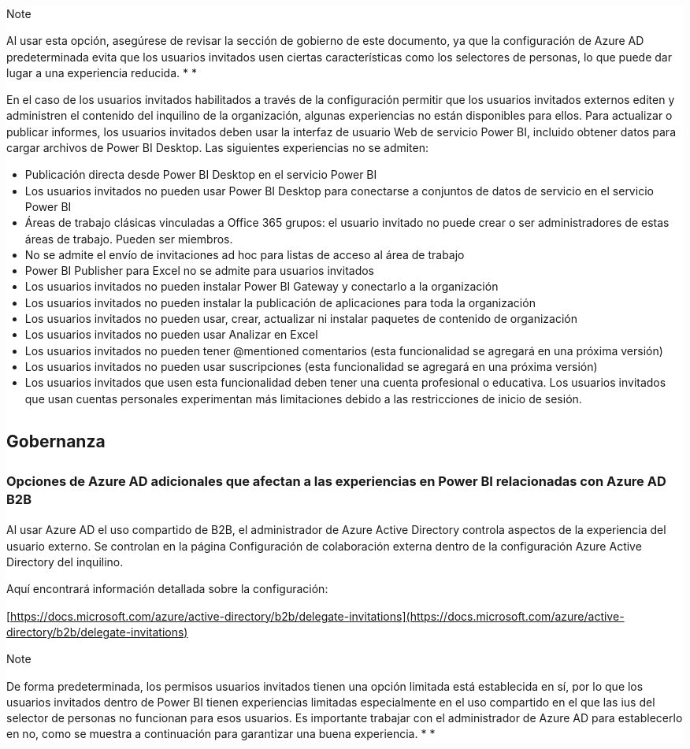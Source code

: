 > [!NOTE]
> Al usar esta opción, asegúrese de revisar la sección de gobierno de este documento, ya que la configuración de Azure AD predeterminada evita que los usuarios invitados usen ciertas características como los selectores de personas, lo que puede dar lugar a una experiencia reducida. * *

En el caso de los usuarios invitados habilitados a través de la configuración permitir que los usuarios invitados externos editen y administren el contenido del inquilino de la organización, algunas experiencias no están disponibles para ellos. Para actualizar o publicar informes, los usuarios invitados deben usar la interfaz de usuario Web de servicio Power BI, incluido obtener datos para cargar archivos de Power BI Desktop. Las siguientes experiencias no se admiten:

- Publicación directa desde Power BI Desktop en el servicio Power BI
- Los usuarios invitados no pueden usar Power BI Desktop para conectarse a conjuntos de datos de servicio en el servicio Power BI
- Áreas de trabajo clásicas vinculadas a Office 365 grupos: el usuario invitado no puede crear o ser administradores de estas áreas de trabajo. Pueden ser miembros.
- No se admite el envío de invitaciones ad hoc para listas de acceso al área de trabajo
- Power BI Publisher para Excel no se admite para usuarios invitados
- Los usuarios invitados no pueden instalar Power BI Gateway y conectarlo a la organización
- Los usuarios invitados no pueden instalar la publicación de aplicaciones para toda la organización
- Los usuarios invitados no pueden usar, crear, actualizar ni instalar paquetes de contenido de organización
- Los usuarios invitados no pueden usar Analizar en Excel
- Los usuarios invitados no pueden tener @mentioned comentarios (esta funcionalidad se agregará en una próxima versión)
- Los usuarios invitados no pueden usar suscripciones (esta funcionalidad se agregará en una próxima versión)
- Los usuarios invitados que usen esta funcionalidad deben tener una cuenta profesional o educativa. Los usuarios invitados que usan cuentas personales experimentan más limitaciones debido a las restricciones de inicio de sesión.



## <a name="governance"></a>Gobernanza

### <a name="additional-azure-ad-settings-that-affect-experiences-in-power-bi-related-to-azure-ad-b2b"></a>Opciones de Azure AD adicionales que afectan a las experiencias en Power BI relacionadas con Azure AD B2B

Al usar Azure AD el uso compartido de B2B, el administrador de Azure Active Directory controla aspectos de la experiencia del usuario externo. Se controlan en la página Configuración de colaboración externa dentro de la configuración Azure Active Directory del inquilino.

Aquí encontrará información detallada sobre la configuración:

[https://docs.microsoft.com/azure/active-directory/b2b/delegate-invitations](https://docs.microsoft.com/azure/active-directory/b2b/delegate-invitations)

> [!NOTE]
> De forma predeterminada, los permisos usuarios invitados tienen una opción limitada está establecida en sí, por lo que los usuarios invitados dentro de Power BI tienen experiencias limitadas especialmente en el uso compartido en el que las ius del selector de personas no funcionan para esos usuarios. Es importante trabajar con el administrador de Azure AD para establecerlo en no, como se muestra a continuación para garantizar una buena experiencia. * *
